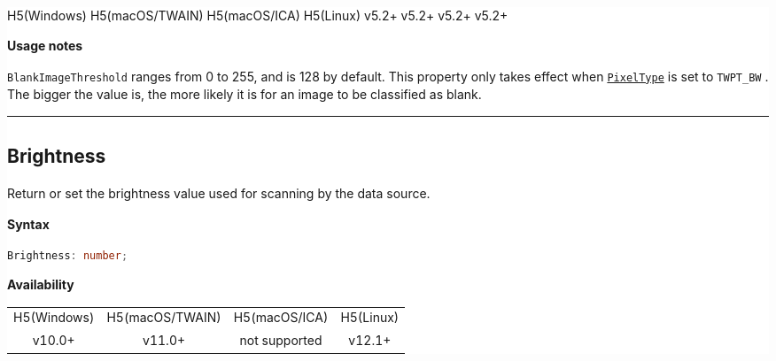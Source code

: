 <tr>
<td align="center">H5(Windows)</td>
<td align="center">H5(macOS/TWAIN)</td>
<td align="center">H5(macOS/ICA)</td>
<td align="center">H5(Linux)</td>
</tr>

<tr>
<td align="center">v5.2+</td>
<td align="center">v5.2+</td>
<td align="center">v5.2+</td>
<td align="center">v5.2+</td>
</tr>

</table>
</div>

**Usage notes**

`BlankImageThreshold` ranges from 0 to 255, and is 128 by default. This property only takes effect when [`PixelType`]({{site.info}}api/WebTwain_Acquire.html#pixeltype) is set to `TWPT_BW` . The bigger the value is, the more likely it is for an image to be classified as blank.

---

## Brightness

Return or set the brightness value used for scanning by the data source.

**Syntax**

```typescript
Brightness: number;
```

**Availability**

<div class="availability">
<table>

<tr>
<td align="center">H5(Windows)</td>
<td align="center">H5(macOS/TWAIN)</td>
<td align="center">H5(macOS/ICA)</td>
<td align="center">H5(Linux)</td>
</tr>

<tr>
<td align="center">v10.0+</td>
<td align="center">v11.0+</td>
<td align="center">not supported</td>
<td align="center">v12.1+</td>
</tr>

</table>
</div>

